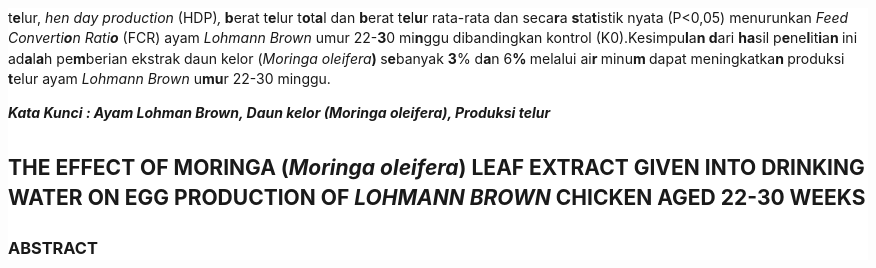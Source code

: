 t</span><span class="font3" style="font-weight:bold;">e</span><span class="font3">lur, </span><span class="font3" style="font-style:italic;">hen day production</span><span class="font3"> (HDP)</span><span class="font3" style="font-style:italic;">,</span><span class="font3" style="font-weight:bold;"> b</span><span class="font3">erat t</span><span class="font3" style="font-weight:bold;">e</span><span class="font3">lur t</span><span class="font3" style="font-weight:bold;">o</span><span class="font3">t</span><span class="font3" style="font-weight:bold;">a</span><span class="font3">l dan </span><span class="font3" style="font-weight:bold;">b</span><span class="font3">erat t</span><span class="font3" style="font-weight:bold;">e</span><span class="font3">l</span><span class="font3" style="font-weight:bold;">u</span><span class="font3">r rata-rata dan seca</span><span class="font3" style="font-weight:bold;">r</span><span class="font3">a </span><span class="font3" style="font-weight:bold;">s</span><span class="font3">ta</span><span class="font3" style="font-weight:bold;">t</span><span class="font3">istik nyata (P&lt;0,05) menurunkan </span><span class="font3" style="font-style:italic;">Feed Converti</span><span class="font3" style="font-weight:bold;font-style:italic;">o</span><span class="font3" style="font-style:italic;">n Rati</span><span class="font3" style="font-weight:bold;font-style:italic;">o</span><span class="font3"> (FCR) ayam </span><span class="font3" style="font-style:italic;">Lohmann Brown</span><span class="font3"> umur 22-</span><span class="font3" style="font-weight:bold;">3</span><span class="font3">0 mi</span><span class="font3" style="font-weight:bold;">n</span><span class="font3">ggu dibandingkan kontrol (K0).Kesimpu</span><span class="font3" style="font-weight:bold;">l</span><span class="font3">a</span><span class="font3" style="font-weight:bold;">n d</span><span class="font3">ari </span><span class="font3" style="font-weight:bold;">ha</span><span class="font3">sil p</span><span class="font3" style="font-weight:bold;">e</span><span class="font3">ne</span><span class="font3" style="font-weight:bold;">l</span><span class="font3">it</span><span class="font3" style="font-weight:bold;">i</span><span class="font3">a</span><span class="font3" style="font-weight:bold;">n </span><span class="font3">ini ad</span><span class="font3" style="font-weight:bold;">a</span><span class="font3">l</span><span class="font3" style="font-weight:bold;">a</span><span class="font3">h pe</span><span class="font3" style="font-weight:bold;">m</span><span class="font3">berian ekstrak daun kelor (</span><span class="font3" style="font-style:italic;">Moringa oleifera</span><span class="font3" style="font-weight:bold;">) </span><span class="font3">s</span><span class="font3" style="font-weight:bold;">e</span><span class="font3">banyak </span><span class="font3" style="font-weight:bold;">3</span><span class="font3">% d</span><span class="font3" style="font-weight:bold;">a</span><span class="font3">n 6</span><span class="font3" style="font-weight:bold;">% </span><span class="font3">melalui ai</span><span class="font3" style="font-weight:bold;">r </span><span class="font3">minu</span><span class="font3" style="font-weight:bold;">m </span><span class="font3">dapat meningkatka</span><span class="font3" style="font-weight:bold;">n </span><span class="font3">produksi </span><span class="font3" style="font-weight:bold;">t</span><span class="font3">elur ayam </span><span class="font3" style="font-style:italic;">Lohmann Brown</span><span class="font3"> u</span><span class="font3" style="font-weight:bold;">mu</span><span class="font3">r 22-30 minggu.</span></p>
<p><span class="font3" style="font-weight:bold;font-style:italic;">Kata Kunci : Ayam Lohman Brown, Daun kelor (Moringa oleifera), Produksi telur</span></p>
<h2><a name="bookmark9"></a><span class="font4" style="font-weight:bold;"><a name="bookmark10"></a>THE EFFECT OF MORINGA (</span><span class="font4" style="font-weight:bold;font-style:italic;">Moringa oleifera</span><span class="font4" style="font-weight:bold;">) LEAF EXTRACT GIVEN INTO DRINKING WATER ON EGG PRODUCTION OF </span><span class="font4" style="font-weight:bold;font-style:italic;">LOHMANN BROWN</span><span class="font4" style="font-weight:bold;"> CHICKEN AGED 22-30 WEEKS</span></h2>
<h3><a name="bookmark11"></a><span class="font3" style="font-weight:bold;"><a name="bookmark12"></a>ABSTRACT</span></h3>